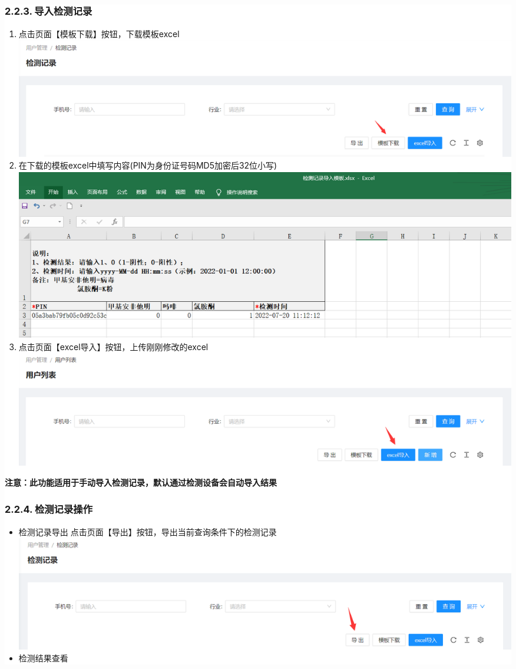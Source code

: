 ### 2.2.3. 导入检测记录

1. 点击页面【模板下载】按钮，下载模板excel
   ![](images/用户管理/检测记录-模板下载.png)
2. 在下载的模板excel中填写内容(PIN为身份证号码MD5加密后32位小写)
   ![](images/用户管理/检测记录-模板excel.png)
3. 点击页面【excel导入】按钮，上传刚刚修改的excel
   ![](images/用户管理/用户列表-导入.png)


**注意：此功能适用于手动导入检测记录，默认通过检测设备会自动导入结果**

### 2.2.4. 检测记录操作

* 检测记录导出
  点击页面【导出】按钮，导出当前查询条件下的检测记录
  ![](images/用户管理/检测记录-导出.png)
* 检测结果查看